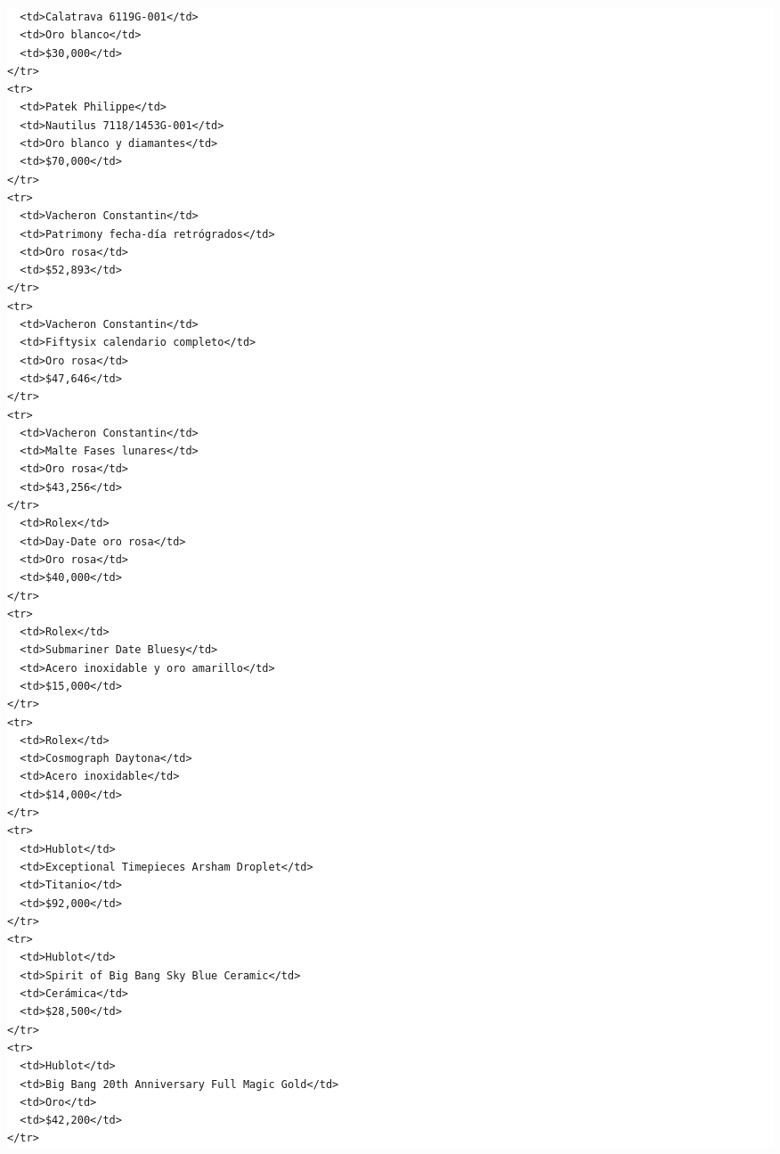       <td>Calatrava 6119G-001</td>
      <td>Oro blanco</td>
      <td>$30,000</td>
    </tr>
    <tr>
      <td>Patek Philippe</td>
      <td>Nautilus 7118/1453G-001</td>
      <td>Oro blanco y diamantes</td>
      <td>$70,000</td>
    </tr>
    <tr>
      <td>Vacheron Constantin</td>
      <td>Patrimony fecha-día retrógrados</td>
      <td>Oro rosa</td>
      <td>$52,893</td>
    </tr>
    <tr>
      <td>Vacheron Constantin</td>
      <td>Fiftysix calendario completo</td>
      <td>Oro rosa</td>
      <td>$47,646</td>
    </tr>
    <tr>
      <td>Vacheron Constantin</td>
      <td>Malte Fases lunares</td>
      <td>Oro rosa</td>
      <td>$43,256</td>
    </tr>
      <td>Rolex</td>
      <td>Day-Date oro rosa</td>
      <td>Oro rosa</td>
      <td>$40,000</td>
    </tr>
    <tr>
      <td>Rolex</td>
      <td>Submariner Date Bluesy</td>
      <td>Acero inoxidable y oro amarillo</td>
      <td>$15,000</td>
    </tr>
    <tr>
      <td>Rolex</td>
      <td>Cosmograph Daytona</td>
      <td>Acero inoxidable</td>
      <td>$14,000</td>
    </tr>
    <tr>
      <td>Hublot</td>
      <td>Exceptional Timepieces Arsham Droplet</td>
      <td>Titanio</td>
      <td>$92,000</td>
    </tr>
    <tr>
      <td>Hublot</td>
      <td>Spirit of Big Bang Sky Blue Ceramic</td>
      <td>Cerámica</td>
      <td>$28,500</td>
    </tr>
    <tr>
      <td>Hublot</td>
      <td>Big Bang 20th Anniversary Full Magic Gold</td>
      <td>Oro</td>
      <td>$42,200</td>
    </tr>
  </table>